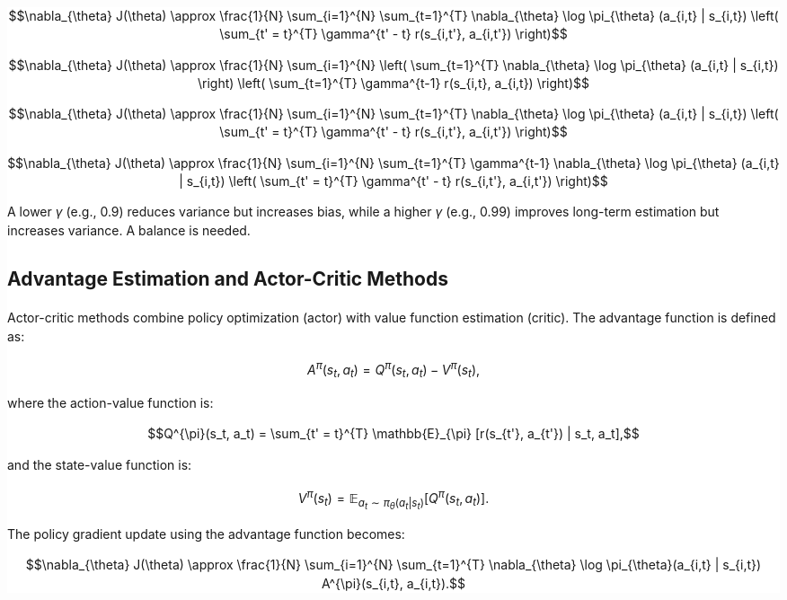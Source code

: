   

$$\nabla_{\theta} J(\theta) \approx  \frac{1}{N} \sum_{i=1}^{N} \sum_{t=1}^{T} \nabla_{\theta} \log  \pi_{\theta} (a_{i,t} | s_{i,t}) \left( \sum_{t' = t}^{T} \gamma^{t' - t} r(s_{i,t'}, a_{i,t'}) \right)$$

  

$$\nabla_{\theta} J(\theta) \approx  \frac{1}{N} \sum_{i=1}^{N} \left( \sum_{t=1}^{T} \nabla_{\theta} \log  \pi_{\theta} (a_{i,t} | s_{i,t}) \right) \left( \sum_{t=1}^{T} \gamma^{t-1} r(s_{i,t}, a_{i,t}) \right)$$

  

$$\nabla_{\theta} J(\theta) \approx  \frac{1}{N} \sum_{i=1}^{N} \sum_{t=1}^{T} \nabla_{\theta} \log  \pi_{\theta} (a_{i,t} | s_{i,t}) \left( \sum_{t' = t}^{T} \gamma^{t' - t} r(s_{i,t'}, a_{i,t'}) \right)$$

  

$$\nabla_{\theta} J(\theta) \approx  \frac{1}{N} \sum_{i=1}^{N} \sum_{t=1}^{T} \gamma^{t-1} \nabla_{\theta} \log  \pi_{\theta} (a_{i,t} | s_{i,t}) \left( \sum_{t' = t}^{T} \gamma^{t' - t} r(s_{i,t'}, a_{i,t'}) \right)$$

  

A lower $\gamma$ (e.g., 0.9) reduces variance but increases bias, while
a higher $\gamma$ (e.g., 0.99) improves long-term estimation but
increases variance. A balance is needed.

  

## Advantage Estimation and Actor-Critic Methods

  

Actor-critic methods combine policy optimization (actor) with value
function estimation (critic). The advantage function is defined as:

  

$$A^{\pi}(s_t, a_t) = Q^{\pi}(s_t, a_t) - V^{\pi}(s_t),$$

  

where the action-value function is:

  

$$Q^{\pi}(s_t, a_t) = \sum_{t' = t}^{T} \mathbb{E}_{\pi} [r(s_{t'}, a_{t'}) | s_t, a_t],$$

  

and the state-value function is:

  

$$V^{\pi}(s_t) = \mathbb{E}_{a_t \sim  \pi_{\theta}(a_t | s_t)} [Q^{\pi}(s_t, a_t)].$$

  

The policy gradient update using the advantage function becomes:

  

$$\nabla_{\theta} J(\theta) \approx  \frac{1}{N} \sum_{i=1}^{N} \sum_{t=1}^{T} \nabla_{\theta} \log  \pi_{\theta}(a_{i,t} | s_{i,t}) A^{\pi}(s_{i,t}, a_{i,t}).$$

  